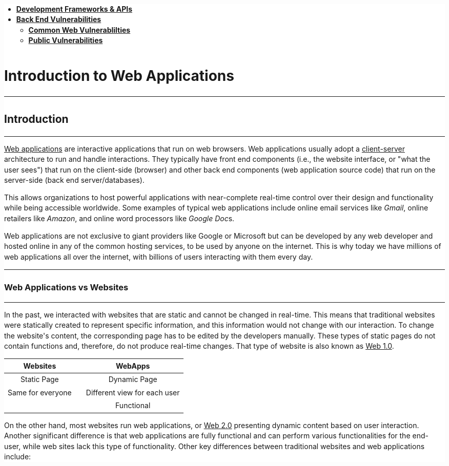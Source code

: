   - [**Development Frameworks \& APIs**](#development-frameworks--apis)
- [**Back End Vulnerabilities**](#back-end-vulnerabilities)
  - [**Common Web Vulnerablilties**](#common-web-vulnerablilties)
  - [**Public Vulnerabilities**](#public-vulnerabilities)


# **Introduction to Web Applications**

---
## **Introduction**
---
[Web applications](https://en.wikipedia.org/wiki/Web_application) are interactive applications that run on web browsers. Web applications usually adopt a [client-server](https://cio-wiki.org/wiki/Client_Server_Architecture) architecture to run and handle interactions. They typically have front end components (i.e., the website interface, or "what the user sees") that run on the client-side (browser) and other back end components (web application source code) that run on the server-side (back end server/databases).

This allows organizations to host powerful applications with near-complete real-time control over their design and functionality while being accessible worldwide. Some examples of typical web applications include online email services like *Gmail*, online retailers like *Amazon*, and online word processors like *Google Doc*s.

Web applications are not exclusive to giant providers like Google or Microsoft but can be developed by any web developer and hosted online in any of the common hosting services, to be used by anyone on the internet. This is why today we have millions of web applications all over the internet, with billions of users interacting with them every day.

---
### **Web Applications vs Websites**
---
In the past, we interacted with websites that are static and cannot be changed in real-time. This means that traditional websites were statically created to represent specific information, and this information would not change with our interaction. To change the website's content, the corresponding page has to be edited by the developers manually. These types of static pages do not contain functions and, therefore, do not produce real-time changes. That type of website is also known as [Web 1.0](https://en.wikipedia.org/wiki/Web_2.0#Web_1.0).

|     Websites      ||           WebApps            |
| :---------------: |:-:| :--------------------------: |
|    Static Page    ||         Dynamic Page         |
| Same for everyone || Different view for each user |
|                   ||          Functional          |

On the other hand, most websites run web applications, or [Web 2.0](https://en.wikipedia.org/wiki/Web_2.0) presenting dynamic content based on user interaction. Another significant difference is that web applications are fully functional and can perform various functionalities for the end-user, while web sites lack this type of functionality. Other key differences between traditional websites and web applications include:
